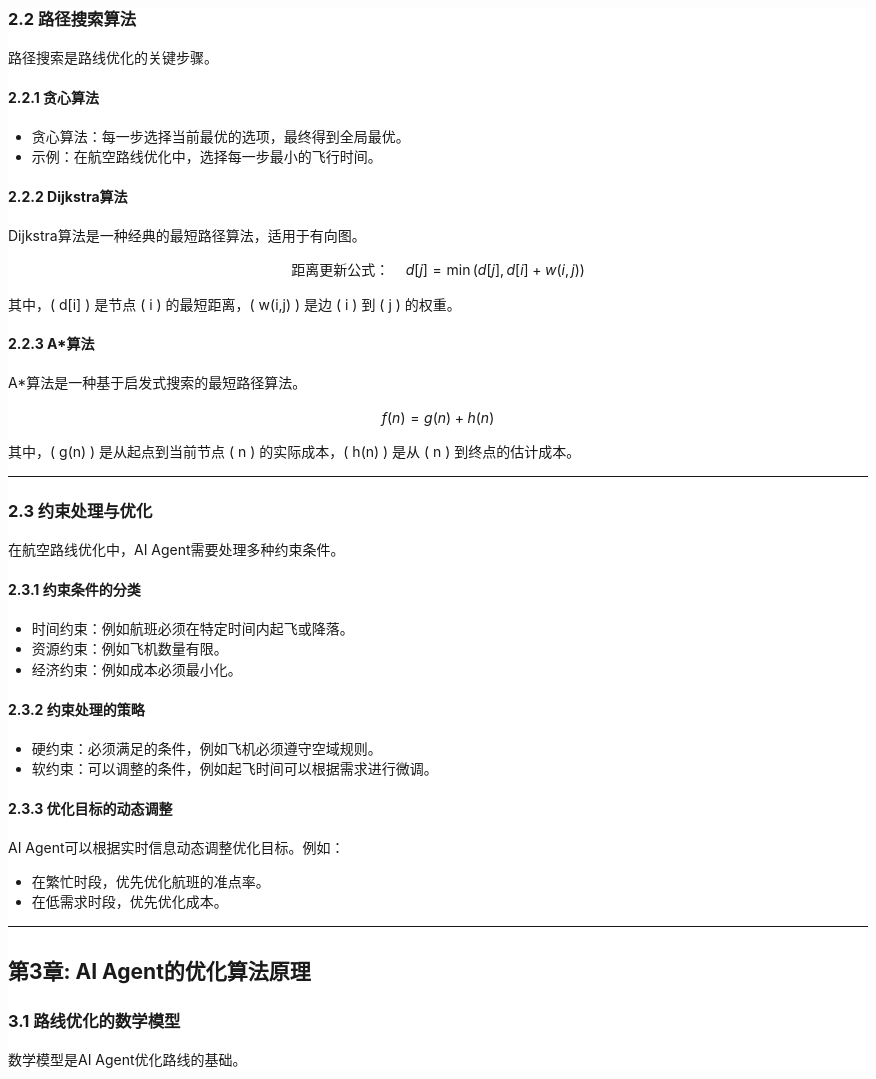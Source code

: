 
### 2.2 路径搜索算法

路径搜索是路线优化的关键步骤。

#### 2.2.1 贪心算法
- 贪心算法：每一步选择当前最优的选项，最终得到全局最优。
- 示例：在航空路线优化中，选择每一步最小的飞行时间。

#### 2.2.2 Dijkstra算法
Dijkstra算法是一种经典的最短路径算法，适用于有向图。

$$
\text{距离更新公式：} \quad d[j] = \min(d[j], d[i] + w(i,j))
$$

其中，\( d[i] \) 是节点 \( i \) 的最短距离，\( w(i,j) \) 是边 \( i \) 到 \( j \) 的权重。

#### 2.2.3 A*算法
A*算法是一种基于启发式搜索的最短路径算法。

$$
f(n) = g(n) + h(n)
$$

其中，\( g(n) \) 是从起点到当前节点 \( n \) 的实际成本，\( h(n) \) 是从 \( n \) 到终点的估计成本。

---

### 2.3 约束处理与优化

在航空路线优化中，AI Agent需要处理多种约束条件。

#### 2.3.1 约束条件的分类
- 时间约束：例如航班必须在特定时间内起飞或降落。
- 资源约束：例如飞机数量有限。
- 经济约束：例如成本必须最小化。

#### 2.3.2 约束处理的策略
- 硬约束：必须满足的条件，例如飞机必须遵守空域规则。
- 软约束：可以调整的条件，例如起飞时间可以根据需求进行微调。

#### 2.3.3 优化目标的动态调整
AI Agent可以根据实时信息动态调整优化目标。例如：
- 在繁忙时段，优先优化航班的准点率。
- 在低需求时段，优先优化成本。

---

## 第3章: AI Agent的优化算法原理

### 3.1 路线优化的数学模型

数学模型是AI Agent优化路线的基础。
